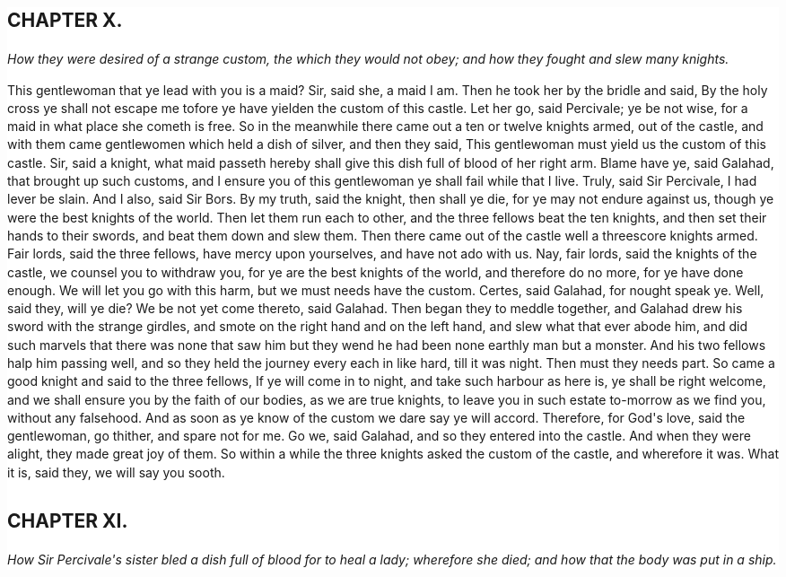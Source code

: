 
CHAPTER X.
----------

_How they were desired of a strange custom, the which they would not
obey; and how they fought and slew many knights._

This gentlewoman that ye lead with you is a maid? Sir, said she, a maid
I am. Then he took her by the bridle and said, By the holy cross ye
shall not escape me tofore ye have yielden the custom of this castle.
Let her go, said Percivale; ye be not wise, for a maid in what place
she cometh is free. So in the meanwhile there came out a ten or twelve
knights armed, out of the castle, and with them came gentlewomen which
held a dish of silver, and then they said, This gentlewoman must yield
us the custom of this castle. Sir, said a knight, what maid passeth
hereby shall give this dish full of blood of her right arm. Blame have
ye, said Galahad, that brought up such customs, and I ensure you of
this gentlewoman ye shall fail while that I live. Truly, said Sir
Percivale, I had lever be slain. And I also, said Sir Bors. By my
truth, said the knight, then shall ye die, for ye may not endure
against us, though ye were the best knights of the world. Then let them
run each to other, and the three fellows beat the ten knights, and then
set their hands to their swords, and beat them down and slew them. Then
there came out of the castle well a threescore knights armed. Fair
lords, said the three fellows, have mercy upon yourselves, and have not
ado with us. Nay, fair lords, said the knights of the castle, we
counsel you to withdraw you, for ye are the best knights of the world,
and therefore do no more, for ye have done enough. We will let you go
with this harm, but we must needs have the custom. Certes, said
Galahad, for nought speak ye. Well, said they, will ye die? We be not
yet come thereto, said Galahad. Then began they to meddle together, and
Galahad drew his sword with the strange girdles, and smote on the right
hand and on the left hand, and slew what that ever abode him, and did
such marvels that there was none that saw him but they wend he had been
none earthly man but a monster. And his two fellows halp him passing
well, and so they held the journey every each in like hard, till it was
night. Then must they needs part. So came a good knight and said to the
three fellows, If ye will come in to night, and take such harbour as
here is, ye shall be right welcome, and we shall ensure you by the
faith of our bodies, as we are true knights, to leave you in such
estate to-morrow as we find you, without any falsehood. And as soon as
ye know of the custom we dare say ye will accord. Therefore, for God's
love, said the gentlewoman, go thither, and spare not for me. Go we,
said Galahad, and so they entered into the castle. And when they were
alight, they made great joy of them. So within a while the three
knights asked the custom of the castle, and wherefore it was. What it
is, said they, we will say you sooth.


CHAPTER XI.
-----------

_How Sir Percivale's sister bled a dish full of blood for to heal a
lady; wherefore she died; and how that the body was put in a ship._
